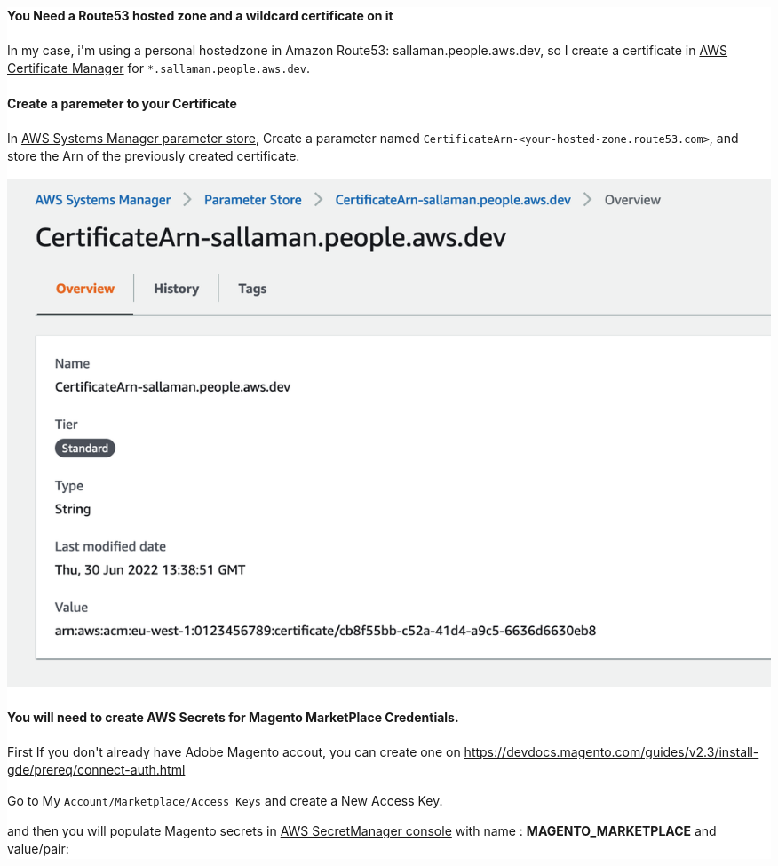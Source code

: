 #### You Need a Route53 hosted zone and a wildcard certificate on it

In my case, i'm using a personal hostedzone in Amazon Route53: sallaman.people.aws.dev, so I create a certificate in [AWS Certificate Manager](https://console.aws.amazon.com/acm/home) for `*.sallaman.people.aws.dev`.

#### Create a paremeter to your Certificate

In [AWS Systems Manager parameter store](https://console.aws.amazon.com/systems-manager/parameters/), Create a parameter named `CertificateArn-<your-hosted-zone.route53.com>`, and store the Arn of the previously created certificate.

![](doc/images/certificate-manager.png)

#### You will need to create AWS Secrets for Magento MarketPlace Credentials.

First If you don't already have Adobe Magento accout, you can create one on https://devdocs.magento.com/guides/v2.3/install-gde/prereq/connect-auth.html

Go to My `Account/Marketplace/Access Keys` and create a New Access Key.

and then you will populate Magento secrets in [AWS SecretManager console](https://console.aws.amazon.com/secretsmanager) with name : **MAGENTO_MARKETPLACE** and value/pair:
